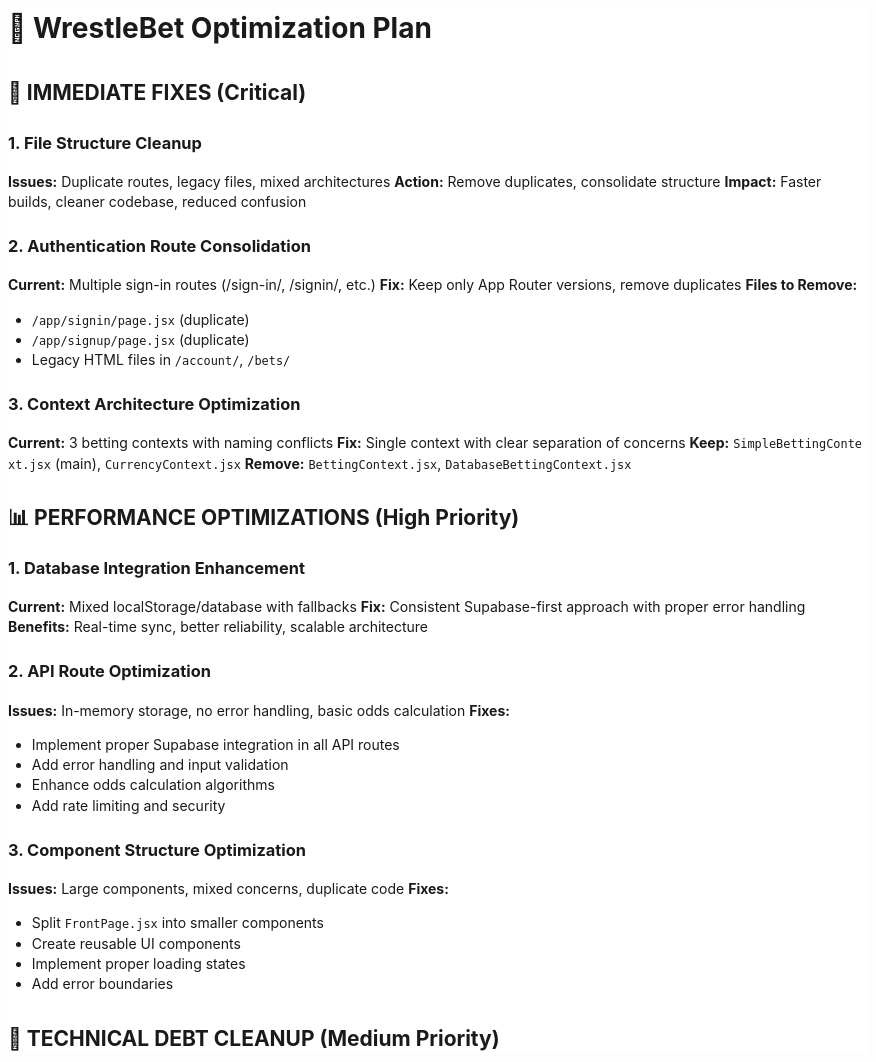 # 🚀 WrestleBet Optimization Plan

## 🎯 IMMEDIATE FIXES (Critical)

### 1. File Structure Cleanup
**Issues:** Duplicate routes, legacy files, mixed architectures
**Action:** Remove duplicates, consolidate structure
**Impact:** Faster builds, cleaner codebase, reduced confusion

### 2. Authentication Route Consolidation  
**Current:** Multiple sign-in routes (/sign-in/, /signin/, etc.)
**Fix:** Keep only App Router versions, remove duplicates
**Files to Remove:**
- `/app/signin/page.jsx` (duplicate)
- `/app/signup/page.jsx` (duplicate) 
- Legacy HTML files in `/account/`, `/bets/`

### 3. Context Architecture Optimization
**Current:** 3 betting contexts with naming conflicts
**Fix:** Single context with clear separation of concerns
**Keep:** `SimpleBettingContext.jsx` (main), `CurrencyContext.jsx`
**Remove:** `BettingContext.jsx`, `DatabaseBettingContext.jsx`

## 📊 PERFORMANCE OPTIMIZATIONS (High Priority)

### 1. Database Integration Enhancement
**Current:** Mixed localStorage/database with fallbacks
**Fix:** Consistent Supabase-first approach with proper error handling
**Benefits:** Real-time sync, better reliability, scalable architecture

### 2. API Route Optimization
**Issues:** In-memory storage, no error handling, basic odds calculation
**Fixes:**
- Implement proper Supabase integration in all API routes
- Add error handling and input validation  
- Enhance odds calculation algorithms
- Add rate limiting and security

### 3. Component Structure Optimization
**Issues:** Large components, mixed concerns, duplicate code
**Fixes:**
- Split `FrontPage.jsx` into smaller components
- Create reusable UI components
- Implement proper loading states
- Add error boundaries

## 🔧 TECHNICAL DEBT CLEANUP (Medium Priority)
